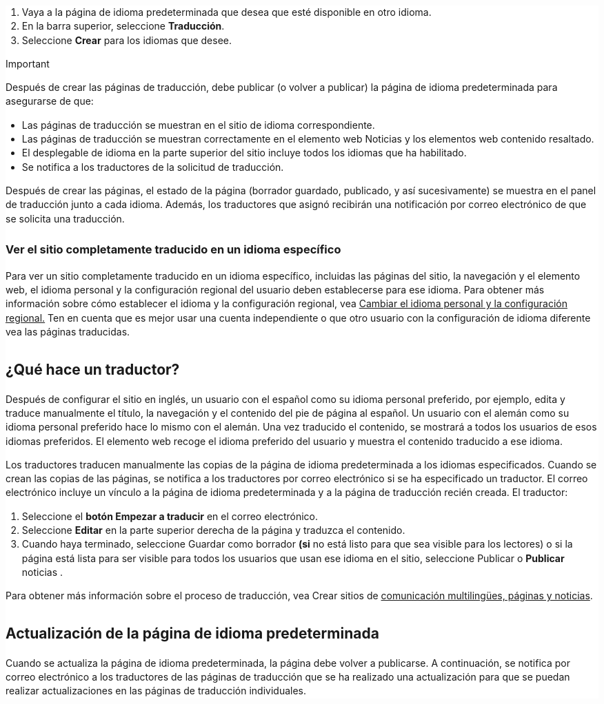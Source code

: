1. Vaya a la página de idioma predeterminada que desea que esté disponible en otro idioma.
2. En la barra superior, seleccione **Traducción**.
3. Seleccione **Crear** para los idiomas que desee.

> [!IMPORTANT]
> Después de crear las páginas de traducción, debe publicar (o volver a publicar) la página de idioma predeterminada para asegurarse de que:
>- Las páginas de traducción se muestran en el sitio de idioma correspondiente.
>- Las páginas de traducción se muestran correctamente en el elemento web Noticias y los elementos web contenido resaltado.
>- El desplegable de idioma en la parte superior del sitio incluye todos los idiomas que ha habilitado.
>- Se notifica a los traductores de la solicitud de traducción.

Después de crear las páginas, el estado de la página (borrador guardado, publicado, y así sucesivamente) se muestra en el panel de traducción junto a cada idioma. Además, los traductores que asignó recibirán una notificación por correo electrónico de que se solicita una traducción.

### <a name="view-the-fully-translated-site-in-a-specific-language"></a>Ver el sitio completamente traducido en un idioma específico
Para ver un sitio completamente traducido en un idioma específico, incluidas las páginas del sitio, la navegación y el elemento web, el idioma personal y la configuración regional del usuario deben establecerse para ese idioma. Para obtener más información sobre cómo establecer el idioma y la configuración regional, vea [Cambiar el idioma personal y la configuración regional.](https://support.microsoft.com/office/change-your-personal-language-and-region-settings-caa1fccc-bcdb-42f3-9e5b-45957647ffd7) Ten en cuenta que es mejor usar una cuenta independiente o que otro usuario con la configuración de idioma diferente vea las páginas traducidas.

## <a name="what-does-a-translator-do"></a>¿Qué hace un traductor?
 Después de configurar el sitio en inglés, un usuario con el español como su idioma personal preferido, por ejemplo, edita y traduce manualmente el título, la navegación y el contenido del pie de página al español. Un usuario con el alemán como su idioma personal preferido hace lo mismo con el alemán. Una vez traducido el contenido, se mostrará a todos los usuarios de esos idiomas preferidos. El elemento web recoge el idioma preferido del usuario y muestra el contenido traducido a ese idioma. 

Los traductores traducen manualmente las copias de la página de idioma predeterminada a los idiomas especificados. Cuando se crean las copias de las páginas, se notifica a los traductores por correo electrónico si se ha especificado un traductor. El correo electrónico incluye un vínculo a la página de idioma predeterminada y a la página de traducción recién creada. El traductor:
1. Seleccione el **botón Empezar a traducir** en el correo electrónico.
2. Seleccione **Editar** en la parte superior derecha de la página y traduzca el contenido.
3. Cuando haya terminado, seleccione Guardar como borrador **(si** no está listo para que sea visible para los lectores) o  si la página está lista para ser visible para todos los usuarios que usan ese idioma en el sitio, seleccione Publicar o **Publicar** noticias .

Para obtener más información sobre el proceso de traducción, vea Crear sitios de [comunicación multilingües, páginas y noticias](https://support.office.com/article/2bb7d610-5453-41c6-a0e8-6f40b3ed750c). 

## <a name="updating-the-default-language-page"></a>Actualización de la página de idioma predeterminada
Cuando se actualiza la página de idioma predeterminada, la página debe volver a publicarse. A continuación, se notifica por correo electrónico a los traductores de las páginas de traducción que se ha realizado una actualización para que se puedan realizar actualizaciones en las páginas de traducción individuales.
